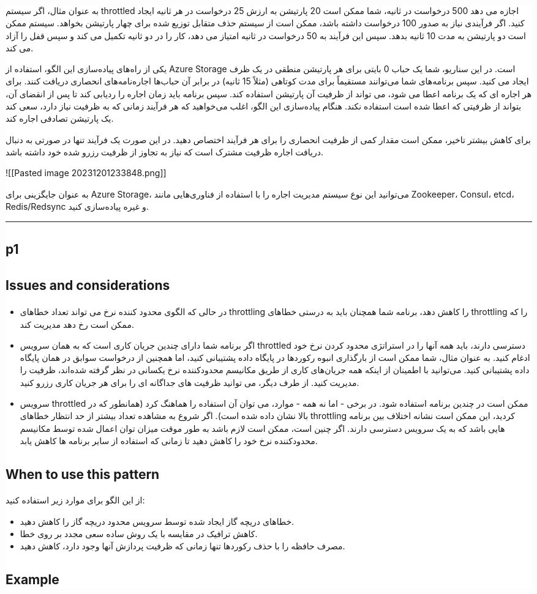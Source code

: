 به عنوان مثال، اگر سیستم throttled اجازه می دهد 500 درخواست در ثانیه، شما ممکن است 20 پارتیشن به ارزش 25 درخواست در هر ثانیه ایجاد کنید. اگر فرآیندی نیاز به صدور 100 درخواست داشته باشد، ممکن است از سیستم حذف متقابل توزیع شده برای چهار پارتیشن بخواهد. سیستم ممکن است دو پارتیشن به مدت 10 ثانیه بدهد. سپس این فرآیند به 50 درخواست در ثانیه امتیاز می دهد، کار را در دو ثانیه تکمیل می کند و سپس قفل را آزاد می کند.


یکی از راه‌های پیاده‌سازی این الگو، استفاده از Azure Storage است. در این سناریو، شما یک حباب 0 بایتی برای هر پارتیشن منطقی در یک ظرف ایجاد می کنید. سپس برنامه‌های شما می‌توانند مستقیماً برای مدت کوتاهی (مثلاً 15 ثانیه) در برابر آن حباب‌ها اجاره‌نامه‌های انحصاری دریافت کنند. برای هر اجاره ای که یک برنامه اعطا می شود، می تواند از ظرفیت آن پارتیشن استفاده کند. سپس برنامه باید زمان اجاره را ردیابی کند تا پس از انقضای آن، بتواند از ظرفیتی که اعطا شده است استفاده نکند. هنگام پیاده‌سازی این الگو، اغلب می‌خواهید که هر فرآیند زمانی که به ظرفیت نیاز دارد، سعی کند یک پارتیشن تصادفی اجاره کند.  
  
برای کاهش بیشتر تاخیر، ممکن است مقدار کمی از ظرفیت انحصاری را برای هر فرآیند اختصاص دهید. در این صورت یک فرآیند تنها در صورتی به دنبال دریافت اجاره ظرفیت مشترک است که نیاز به تجاوز از ظرفیت رزرو شده خود داشته باشد.

![[Pasted image 20231201233848.png]]

به عنوان جایگزینی برای Azure Storage، می‌توانید این نوع سیستم مدیریت اجاره را با استفاده از فناوری‌هایی مانند Zookeeper، Consul، etcd، Redis/Redsync و غیره پیاده‌سازی کنید.


-----------
p1
-----------

## Issues and considerations

* در حالی که الگوی محدود کننده نرخ می تواند تعداد خطاهای throttling را کاهش دهد، برنامه شما همچنان باید به درستی خطاهای throttling را که ممکن است رخ دهد مدیریت کند.  

* اگر برنامه شما دارای چندین جریان کاری است که به همان سرویس throttled دسترسی دارند، باید همه آنها را در استراتژی محدود کردن نرخ خود ادغام کنید. به عنوان مثال، شما ممکن است از بارگذاری انبوه رکوردها در پایگاه داده پشتیبانی کنید، اما همچنین از درخواست سوابق در همان پایگاه داده پشتیبانی کنید. می‌توانید با اطمینان از اینکه همه جریان‌های کاری از طریق مکانیسم محدودکننده نرخ یکسانی در نظر گرفته شده‌اند، ظرفیت را مدیریت کنید. از طرف دیگر، می توانید ظرفیت های جداگانه ای را برای هر جریان کاری رزرو کنید. 

* سرویس throttled ممکن است در چندین برنامه استفاده شود. در برخی - اما نه همه - موارد، می توان آن استفاده را هماهنگ کرد (همانطور که در بالا نشان داده شده است). اگر شروع به مشاهده تعداد بیشتر از حد انتظار خطاهای throttling کردید، این ممکن است نشانه اختلاف بین برنامه هایی باشد که به یک سرویس دسترسی دارند. اگر چنین است، ممکن است لازم باشد به طور موقت میزان توان اعمال شده توسط مکانیسم محدودکننده نرخ خود را کاهش دهید تا زمانی که استفاده از سایر برنامه ها کاهش یابد.

## When to use this pattern

از این الگو برای موارد زیر استفاده کنید:  
  
* خطاهای دریچه گاز ایجاد شده توسط سرویس محدود دریچه گاز را کاهش دهید.  
* کاهش ترافیک در مقایسه با یک روش ساده سعی مجدد بر روی خطا.  
* مصرف حافظه را با حذف رکوردها تنها زمانی که ظرفیت پردازش آنها وجود دارد، کاهش دهید.

## Example
